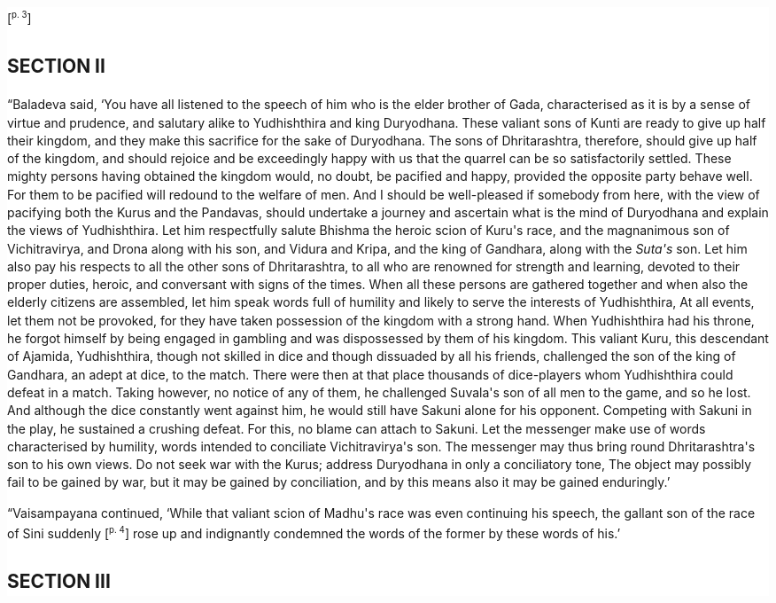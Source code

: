 
<span id="p3">[<sup><small>p. 3</small></sup>]</span>

## SECTION II

“Baladeva said, ‘You have all listened to the speech of him who is the elder brother of Gada, characterised as it is by a sense of virtue and prudence, and salutary alike to Yudhishthira and king Duryodhana. These valiant sons of Kunti are ready to give up half their kingdom, and they make this sacrifice for the sake of Duryodhana. The sons of Dhritarashtra, therefore, should give up half of the kingdom, and should rejoice and be exceedingly happy with us that the quarrel can be so satisfactorily settled. These mighty persons having obtained the kingdom would, no doubt, be pacified and happy, provided the opposite party behave well. For them to be pacified will redound to the welfare of men. And I should be well-pleased if somebody from here, with the view of pacifying both the Kurus and the Pandavas, should undertake a journey and ascertain what is the mind of Duryodhana and explain the views of Yudhishthira. Let him respectfully salute Bhishma the heroic scion of Kuru's race, and the magnanimous son of Vichitravirya, and Drona along with his son, and Vidura and Kripa, and the king of Gandhara, along with the _Suta's_ son. Let him also pay his respects to all the other sons of Dhritarashtra, to all who are renowned for strength and learning, devoted to their proper duties, heroic, and conversant with signs of the times. When all these persons are gathered together and when also the elderly citizens are assembled, let him speak words full of humility and likely to serve the interests of Yudhishthira, At all events, let them not be provoked, for they have taken possession of the kingdom with a strong hand. When Yudhishthira had his throne, he forgot himself by being engaged in gambling and was dispossessed by them of his kingdom. This valiant Kuru, this descendant of Ajamida, Yudhishthira, though not skilled in dice and though dissuaded by all his friends, challenged the son of the king of Gandhara, an adept at dice, to the match. There were then at that place thousands of dice-players whom Yudhishthira could defeat in a match. Taking however, no notice of any of them, he challenged Suvala's son of all men to the game, and so he lost. And although the dice constantly went against him, he would still have Sakuni alone for his opponent. Competing with Sakuni in the play, he sustained a crushing defeat. For this, no blame can attach to Sakuni. Let the messenger make use of words characterised by humility, words intended to conciliate Vichitravirya's son. The messenger may thus bring round Dhritarashtra's son to his own views. Do not seek war with the Kurus; address Duryodhana in only a conciliatory tone, The object may possibly fail to be gained by war, but it may be gained by conciliation, and by this means also it may be gained enduringly.’

“Vaisampayana continued, ‘While that valiant scion of Madhu's race was even continuing his speech, the gallant son of the race of Sini suddenly <span id="p4">[<sup><small>p. 4</small></sup>]</span> rose up and indignantly condemned the words of the former by these words of his.’


## SECTION III
